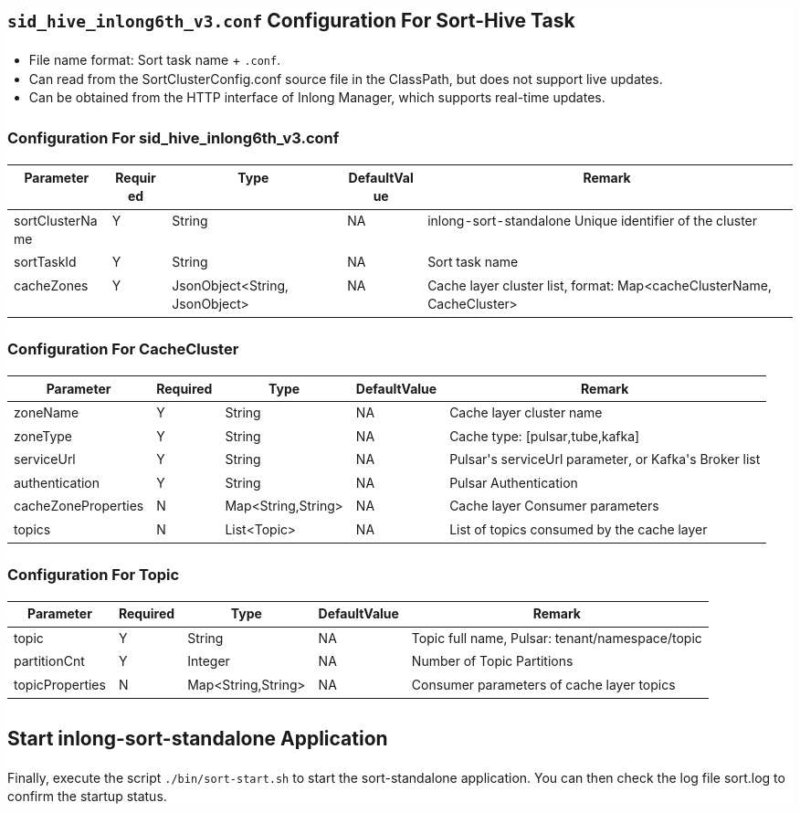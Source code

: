 
## `sid_hive_inlong6th_v3.conf` Configuration For Sort-Hive Task

- File name format: Sort task name + `.conf`.
- Can read from the SortClusterConfig.conf source file in the ClassPath, but does not support live updates.
- Can be obtained from the HTTP interface of Inlong Manager, which supports real-time updates.

### Configuration For sid_hive_inlong6th_v3.conf

| Parameter       | Required | Type                                 | DefaultValue | Remark                                                                      |
|-----------------|----------|--------------------------------------|--------------|-----------------------------------------------------------------------------|
| sortClusterName | Y        | String                               | NA           | inlong-sort-standalone Unique identifier of the cluster                     |
| sortTaskId      | Y        | String                               | NA           | Sort task name                                                              |
| cacheZones      | Y        | JsonObject&lt;String, JsonObject&gt; | NA           | Cache layer cluster list, format: Map&lt;cacheClusterName, CacheCluster&gt; |

### Configuration For CacheCluster

| Parameter           | Required | Type                     | DefaultValue | Remark                                                |
|---------------------|----------|--------------------------|--------------|-------------------------------------------------------|
| zoneName            | Y        | String                   | NA           | Cache layer cluster name                              |
| zoneType            | Y        | String                   | NA           | Cache type: [pulsar,tube,kafka]                       |
| serviceUrl          | Y        | String                   | NA           | Pulsar's serviceUrl parameter, or Kafka's Broker list |
| authentication      | Y        | String                   | NA           | Pulsar Authentication                                 |
| cacheZoneProperties | N        | Map&lt;String,String&gt; | NA           | Cache layer Consumer parameters                       |
| topics              | N        | List&lt;Topic&gt;        | NA           | List of topics consumed by the cache layer            |

### Configuration For Topic

| Parameter       | Required | Type                     | DefaultValue | Remark                                          |
|-----------------|----------|--------------------------|--------------|-------------------------------------------------|
| topic           | Y        | String                   | NA           | Topic full name, Pulsar: tenant/namespace/topic |
| partitionCnt    | Y        | Integer                  | NA           | Number of Topic Partitions                      |
| topicProperties | N        | Map&lt;String,String&gt; | NA           | Consumer parameters of cache layer topics       |

## Start inlong-sort-standalone Application

Finally, execute the script `./bin/sort-start.sh` to start the sort-standalone application. 
You can then check the log file sort.log to confirm the startup status.